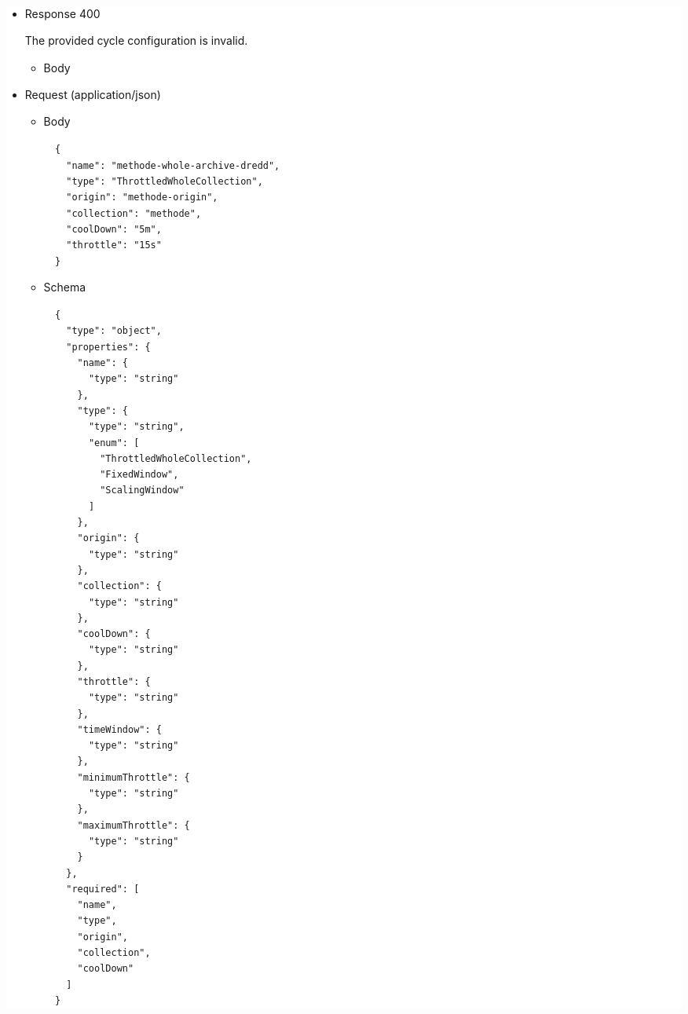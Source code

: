 + Response 400

    The provided cycle configuration is invalid.

    + Body

+ Request (application/json)

    + Body

            {
              "name": "methode-whole-archive-dredd",
              "type": "ThrottledWholeCollection",
              "origin": "methode-origin",
              "collection": "methode",
              "coolDown": "5m",
              "throttle": "15s"
            }

    + Schema

            {
              "type": "object",
              "properties": {
                "name": {
                  "type": "string"
                },
                "type": {
                  "type": "string",
                  "enum": [
                    "ThrottledWholeCollection",
                    "FixedWindow",
                    "ScalingWindow"
                  ]
                },
                "origin": {
                  "type": "string"
                },
                "collection": {
                  "type": "string"
                },
                "coolDown": {
                  "type": "string"
                },
                "throttle": {
                  "type": "string"
                },
                "timeWindow": {
                  "type": "string"
                },
                "minimumThrottle": {
                  "type": "string"
                },
                "maximumThrottle": {
                  "type": "string"
                }
              },
              "required": [
                "name",
                "type",
                "origin",
                "collection",
                "coolDown"
              ]
            }
